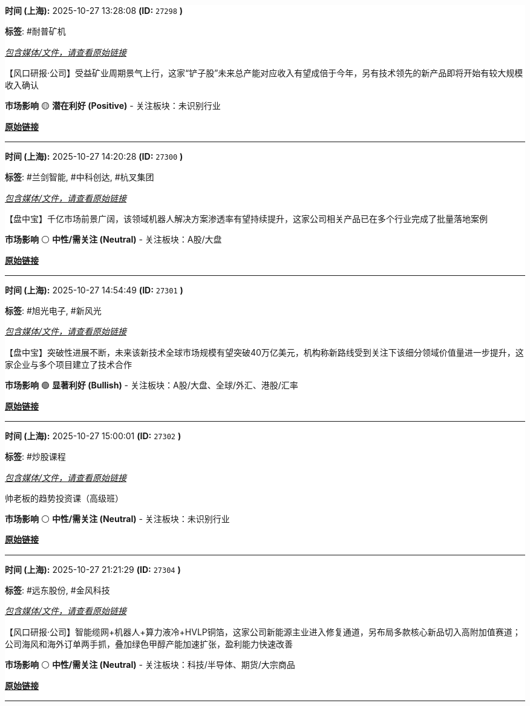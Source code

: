 **时间 (上海):** 2025-10-27 13:28:08 **(ID:** `27298` **)**

**标签**: #耐普矿机

*[包含媒体/文件，请查看原始链接](https://t.me/s/clsvip)*

【风口研报·公司】受益矿业周期景气上行，这家“铲子股”未来总产能对应收入有望成倍于今年，另有技术领先的新产品即将开始有较大规模收入确认

**市场影响** 🟡 **潜在利好 (Positive)** - 关注板块：未识别行业

**[原始链接](https://t.me/clsvip/27298)**

---
**时间 (上海):** 2025-10-27 14:20:28 **(ID:** `27300` **)**

**标签**: #兰剑智能, #中科创达, #杭叉集团

*[包含媒体/文件，请查看原始链接](https://t.me/s/clsvip)*

【盘中宝】千亿市场前景广阔，该领域机器人解决方案渗透率有望持续提升，这家公司相关产品已在多个行业完成了批量落地案例

**市场影响** ⚪ **中性/需关注 (Neutral)** - 关注板块：A股/大盘

**[原始链接](https://t.me/clsvip/27300)**

---
**时间 (上海):** 2025-10-27 14:54:49 **(ID:** `27301` **)**

**标签**: #旭光电子, #新风光

*[包含媒体/文件，请查看原始链接](https://t.me/s/clsvip)*

【盘中宝】突破性进展不断，未来该新技术全球市场规模有望突破40万亿美元，机构称新路线受到关注下该细分领域价值量进一步提升，这家企业与多个项目建立了技术合作

**市场影响** 🟢 **显著利好 (Bullish)** - 关注板块：A股/大盘、全球/外汇、港股/汇率

**[原始链接](https://t.me/clsvip/27301)**

---
**时间 (上海):** 2025-10-27 15:00:01 **(ID:** `27302` **)**

**标签**: #炒股课程

*[包含媒体/文件，请查看原始链接](https://t.me/s/clsvip)*

帅老板的趋势投资课（高级班）

**市场影响** ⚪ **中性/需关注 (Neutral)** - 关注板块：未识别行业

**[原始链接](https://t.me/clsvip/27302)**

---
**时间 (上海):** 2025-10-27 21:21:29 **(ID:** `27304` **)**

**标签**: #远东股份, #金风科技

*[包含媒体/文件，请查看原始链接](https://t.me/s/clsvip)*

【风口研报·公司】智能缆网+机器人+算力液冷+HVLP铜箔，这家公司新能源主业进入修复通道，另布局多款核心新品切入高附加值赛道；公司海风和海外订单两手抓，叠加绿色甲醇产能加速扩张，盈利能力快速改善

**市场影响** ⚪ **中性/需关注 (Neutral)** - 关注板块：科技/半导体、期货/大宗商品

**[原始链接](https://t.me/clsvip/27304)**

---